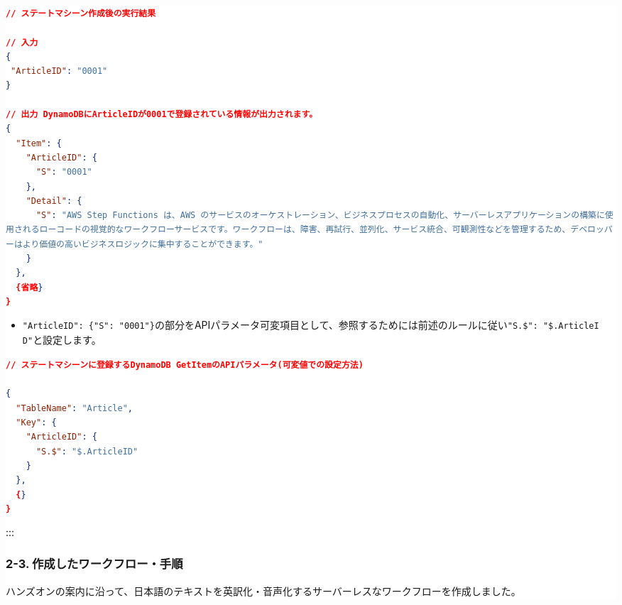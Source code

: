 ```json
// ステートマシーン作成後の実行結果

// 入力 
{
 "ArticleID": "0001"
}

// 出力 DynamoDBにArticleIDが0001で登録されている情報が出力されます。
{
  "Item": {
    "ArticleID": {
      "S": "0001"
    },
    "Detail": {
      "S": "AWS Step Functions は、AWS のサービスのオーケストレーション、ビジネスプロセスの自動化、サーバーレスアプリケーションの構築に使用されるローコードの視覚的なワークフローサービスです。ワークフローは、障害、再試行、並列化、サービス統合、可観測性などを管理するため、デベロッパーはより価値の高いビジネスロジックに集中することができます。"
    }
  },
  {省略}
}
```

- `"ArticleID": {"S": "0001"}`の部分をAPIパラメータ可変項目として、参照するためには前述のルールに従い`"S.$": "$.ArticleID"`と設定します。

```json
// ステートマシーンに登録するDynamoDB GetItemのAPIパラメータ(可変値での設定方法)

{
  "TableName": "Article",
  "Key": {
    "ArticleID": {
      "S.$": "$.ArticleID"
    }
  },
  {}
}

```

:::

### 2-3. 作成したワークフロー・手順

ハンズオンの案内に沿って、⽇本語のテキストを英訳化・⾳声化するサーバーレスなワークフローを作成しました。